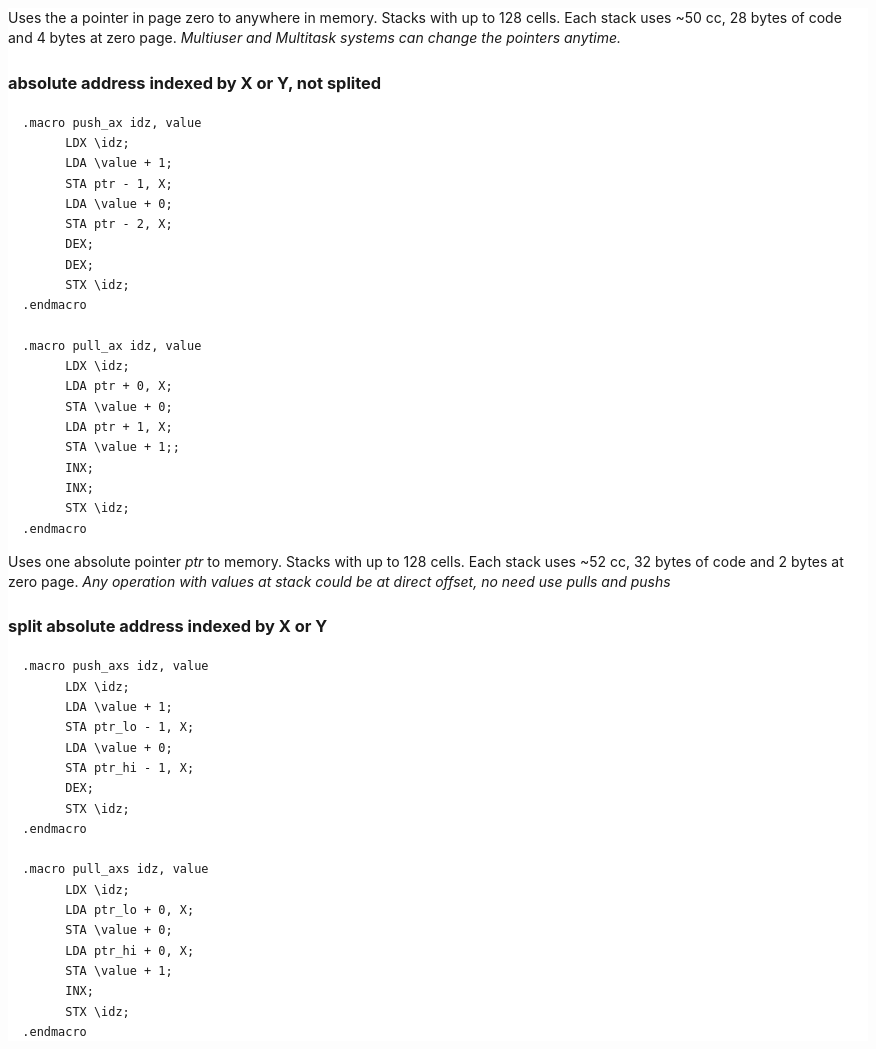 Uses the a pointer in page zero to anywhere in memory. Stacks with up to 128 cells. Each stack uses ~50 cc, 28 bytes of code and 4 bytes at zero page. _Multiuser and Multitask systems can change the pointers anytime._ 

### absolute address indexed by X or Y, not splited
      
      .macro push_ax idz, value 
            LDX \idz;
            LDA \value + 1;
            STA ptr - 1, X;
            LDA \value + 0;
            STA ptr - 2, X;
            DEX;
            DEX;
            STX \idz;
      .endmacro    
      
      .macro pull_ax idz, value 
            LDX \idz;
            LDA ptr + 0, X;
            STA \value + 0;
            LDA ptr + 1, X;
            STA \value + 1;;
            INX;
            INX;
            STX \idz; 
      .endmacro

Uses one absolute pointer _ptr_ to memory. Stacks with up to 128 cells. Each stack uses ~52 cc, 32 bytes of code and 2 bytes at zero page. _Any operation with values at stack could be at direct offset, no need use pulls and pushs_

### split absolute address indexed by X or Y
      
      .macro push_axs idz, value 
            LDX \idz;
            LDA \value + 1;
            STA ptr_lo - 1, X;
            LDA \value + 0;
            STA ptr_hi - 1, X;
            DEX;
            STX \idz;
      .endmacro    
      
      .macro pull_axs idz, value 
            LDX \idz;  
            LDA ptr_lo + 0, X;
            STA \value + 0;
            LDA ptr_hi + 0, X;
            STA \value + 1;
            INX;
            STX \idz;
      .endmacro
